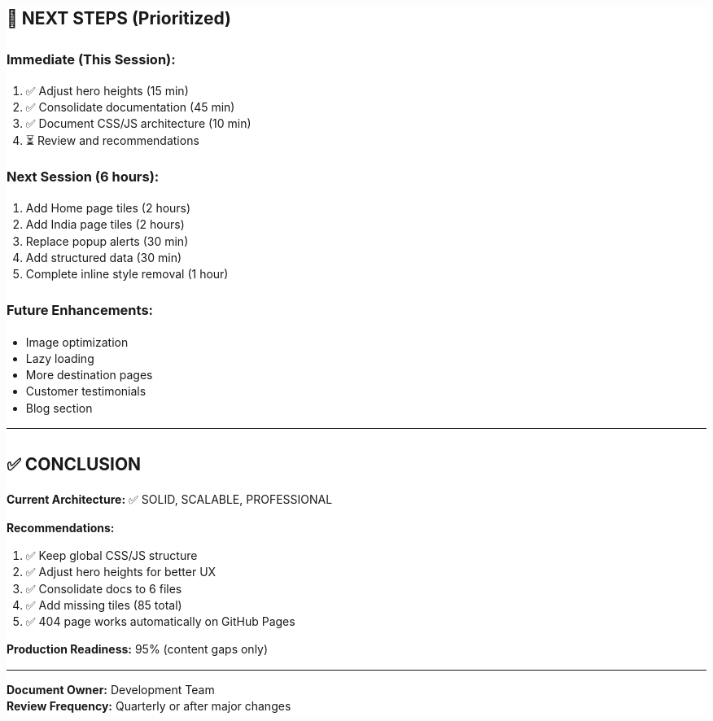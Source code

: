 
## 🚀 **NEXT STEPS (Prioritized)**

### **Immediate (This Session):**
1. ✅ Adjust hero heights (15 min)
2. ✅ Consolidate documentation (45 min)
3. ✅ Document CSS/JS architecture (10 min)
4. ⏳ Review and recommendations

### **Next Session (6 hours):**
1. Add Home page tiles (2 hours)
2. Add India page tiles (2 hours)
3. Replace popup alerts (30 min)
4. Add structured data (30 min)
5. Complete inline style removal (1 hour)

### **Future Enhancements:**
- Image optimization
- Lazy loading
- More destination pages
- Customer testimonials
- Blog section

---

## ✅ **CONCLUSION**

**Current Architecture:** ✅ SOLID, SCALABLE, PROFESSIONAL

**Recommendations:**
1. ✅ Keep global CSS/JS structure
2. ✅ Adjust hero heights for better UX
3. ✅ Consolidate docs to 6 files
4. ✅ Add missing tiles (85 total)
5. ✅ 404 page works automatically on GitHub Pages

**Production Readiness:** 95% (content gaps only)

---

**Document Owner:** Development Team  
**Review Frequency:** Quarterly or after major changes

